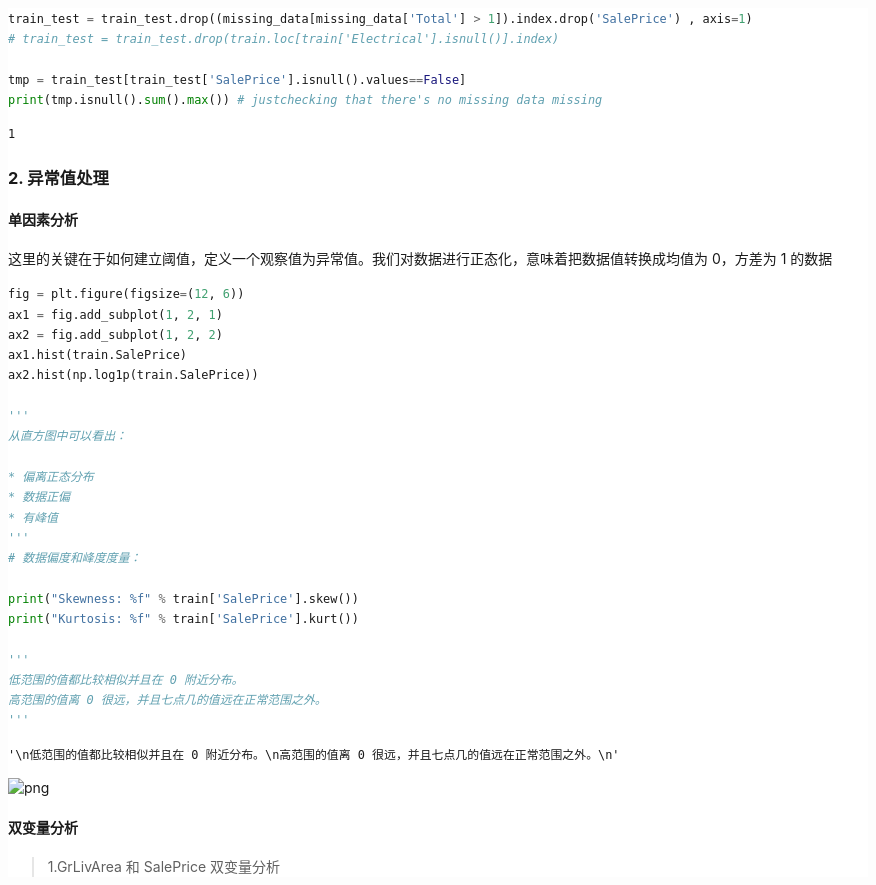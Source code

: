 ```python
train_test = train_test.drop((missing_data[missing_data['Total'] > 1]).index.drop('SalePrice') , axis=1)
# train_test = train_test.drop(train.loc[train['Electrical'].isnull()].index)

tmp = train_test[train_test['SalePrice'].isnull().values==False]
print(tmp.isnull().sum().max()) # justchecking that there's no missing data missing
```


    1



### 2. 异常值处理

#### 单因素分析

这里的关键在于如何建立阈值，定义一个观察值为异常值。我们对数据进行正态化，意味着把数据值转换成均值为 0，方差为 1 的数据


```python
fig = plt.figure(figsize=(12, 6))
ax1 = fig.add_subplot(1, 2, 1)
ax2 = fig.add_subplot(1, 2, 2)
ax1.hist(train.SalePrice)
ax2.hist(np.log1p(train.SalePrice))

'''
从直方图中可以看出：

* 偏离正态分布
* 数据正偏
* 有峰值
'''
# 数据偏度和峰度度量：

print("Skewness: %f" % train['SalePrice'].skew())
print("Kurtosis: %f" % train['SalePrice'].kurt())

'''
低范围的值都比较相似并且在 0 附近分布。
高范围的值离 0 很远，并且七点几的值远在正常范围之外。
'''
```


    '\n低范围的值都比较相似并且在 0 附近分布。\n高范围的值离 0 很远，并且七点几的值远在正常范围之外。\n'


![png](/static/images/competitions/getting-started/house-price/output_25_1.png)


#### 双变量分析

> 1.GrLivArea 和 SalePrice 双变量分析
